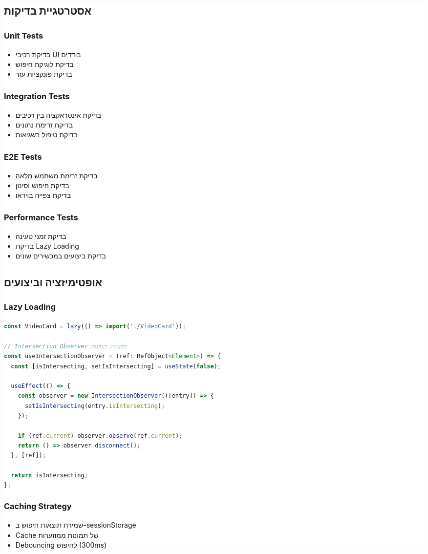 ## אסטרטגיית בדיקות

### Unit Tests
- בדיקת רכיבי UI בודדים
- בדיקת לוגיקת חיפוש
- בדיקת פונקציות עזר

### Integration Tests
- בדיקת אינטראקציה בין רכיבים
- בדיקת זרימת נתונים
- בדיקת טיפול בשגיאות

### E2E Tests
- בדיקת זרימת משתמש מלאה
- בדיקת חיפוש וסינון
- בדיקת צפייה בוידאו

### Performance Tests
- בדיקת זמני טעינה
- בדיקת Lazy Loading
- בדיקת ביצועים במכשירים שונים

## אופטימיזציה וביצועים

### Lazy Loading
```typescript
const VideoCard = lazy(() => import('./VideoCard'));

// Intersection Observer לטעינת תמונות
const useIntersectionObserver = (ref: RefObject<Element>) => {
  const [isIntersecting, setIsIntersecting] = useState(false);
  
  useEffect(() => {
    const observer = new IntersectionObserver(([entry]) => {
      setIsIntersecting(entry.isIntersecting);
    });
    
    if (ref.current) observer.observe(ref.current);
    return () => observer.disconnect();
  }, [ref]);
  
  return isIntersecting;
};
```

### Caching Strategy
- שמירת תוצאות חיפוש ב-sessionStorage
- Cache של תמונות ממוזערות
- Debouncing לחיפוש (300ms)
